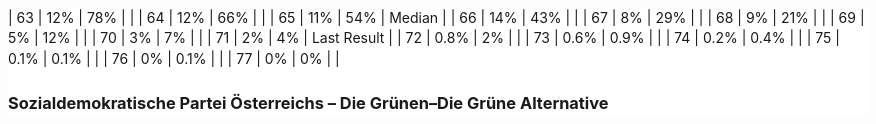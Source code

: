 | 63 | 12% | 78% |  |
| 64 | 12% | 66% |  |
| 65 | 11% | 54% | Median |
| 66 | 14% | 43% |  |
| 67 | 8% | 29% |  |
| 68 | 9% | 21% |  |
| 69 | 5% | 12% |  |
| 70 | 3% | 7% |  |
| 71 | 2% | 4% | Last Result |
| 72 | 0.8% | 2% |  |
| 73 | 0.6% | 0.9% |  |
| 74 | 0.2% | 0.4% |  |
| 75 | 0.1% | 0.1% |  |
| 76 | 0% | 0.1% |  |
| 77 | 0% | 0% |  |

### Sozialdemokratische Partei Österreichs – Die Grünen–Die Grüne Alternative
